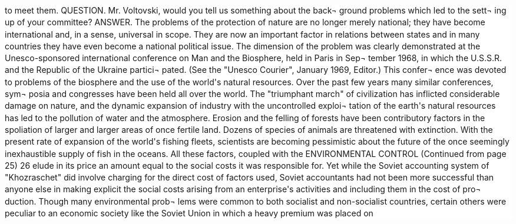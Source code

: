 to meet them.
QUESTION. Mr. Voltovski, would
you tell us something about the back¬
ground problems which led to the sett¬
ing up of your committee?
ANSWER. The problems of the
protection of nature are no longer
merely national; they have become
international and, in a sense, universal
in scope. They are now an important
factor in relations between states and
in many countries they have even
become a national political issue. The
dimension of the problem was clearly
demonstrated at the Unesco-sponsored
international conference on Man and
the Biosphere, held in Paris in Sep¬
tember 1968, in which the U.S.S.R. and
the Republic of the Ukraine partici¬
pated. (See the "Unesco Courier",
January 1969, Editor.) This confer¬
ence was devoted to problems of the
biosphere and the use of the world's
natural resources. Over the past few
years many similar conferences, sym¬
posia and congresses have been held
all over the world.
The "triumphant march" of civilization
has inflicted considerable damage on
nature, and the dynamic expansion of
industry with the uncontrolled exploi¬
tation of the earth's natural resources
has led to the pollution of water and
the atmosphere. Erosion and the felling
of forests have been contributory
factors in the spoliation of larger and
larger areas of once fertile land.
Dozens of species of animals are
threatened with extinction. With the
present rate of expansion of the world's
fishing fleets, scientists are becoming
pessimistic about the future of the
once seemingly inexhaustible supply
of fish in the oceans.
All these factors, coupled with the
ENVIRONMENTAL CONTROL (Continued from page 25)
26
elude in its price an amount equal to
the social costs it was responsible for.
Yet while the Soviet accounting system
of "Khozraschet" did involve charging
for the direct cost of factors used,
Soviet accountants had not been
more successful than anyone else in
making explicit the social costs arising
from an enterprise's activities and
including them in the cost of pro¬
duction.
Though many environmental prob¬
lems were common to both socialist
and non-socialist countries, certain
others were peculiar to an economic
society like the Soviet Union in which
a heavy premium was placed on